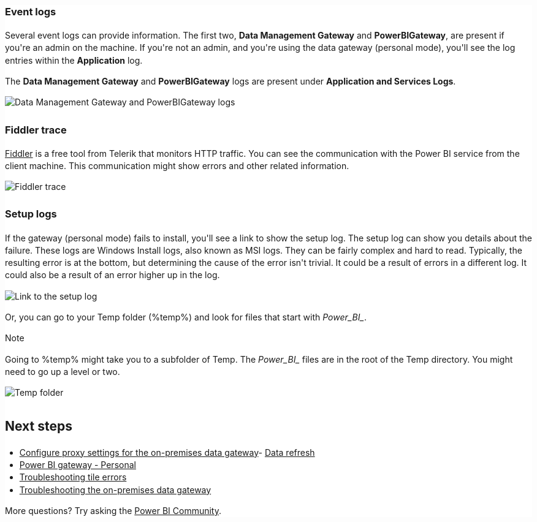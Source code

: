 ### Event logs
Several event logs can provide information. The first two, **Data Management Gateway** and **PowerBIGateway**, are present if you're an admin on the machine. If you're not an admin, and you're using the data gateway (personal mode), you'll see the log entries within the **Application** log.

The **Data Management Gateway** and **PowerBIGateway** logs are present under **Application and Services Logs**.

![Data Management Gateway and PowerBIGateway logs](media/service-admin-troubleshooting-power-bi-personal-gateway/event-logs.png)

### Fiddler trace
[Fiddler](https://www.telerik.com/fiddler) is a free tool from Telerik that monitors HTTP traffic. You can see the communication with the Power BI service from the client machine. This communication might show errors and other related information.

![Fiddler trace](media/service-admin-troubleshooting-power-bi-personal-gateway/fiddler.png)

<a name="SetupLogs"></a>

### Setup logs
If the gateway (personal mode) fails to install, you'll see a link to show the setup log. The setup log can show you details about the failure. These logs are Windows Install logs, also known as MSI logs. They can be fairly complex and hard to read. Typically, the resulting error is at the bottom, but determining the cause of the error isn't trivial. It could be a result of errors in a different log. It could also be a result of an error higher up in the log.

![Link to the setup log](media/service-admin-troubleshooting-power-bi-personal-gateway/setup-log.png)

Or, you can go to your Temp folder (%temp%) and look for files that start with *Power\_BI\_*.

> [!NOTE]
> Going to %temp% might take you to a subfolder of Temp. The *Power\_BI\_* files are in the root of the Temp directory. You might need to go up a level or two.
> 
> 

![Temp folder](media/service-admin-troubleshooting-power-bi-personal-gateway/setup-logs2.png)

## Next steps
- [Configure proxy settings for the on-premises data gateway](/data-integration/gateway/service-gateway-proxy)- [Data refresh](refresh-data.md)  
- [Power BI gateway - Personal](service-gateway-personal-mode.md)  
- [Troubleshooting tile errors](refresh-troubleshooting-tile-errors.md)  
- [Troubleshooting the on-premises data gateway](service-gateway-onprem-tshoot.md) 
 
More questions? Try asking the [Power BI Community](https://community.powerbi.com/).
